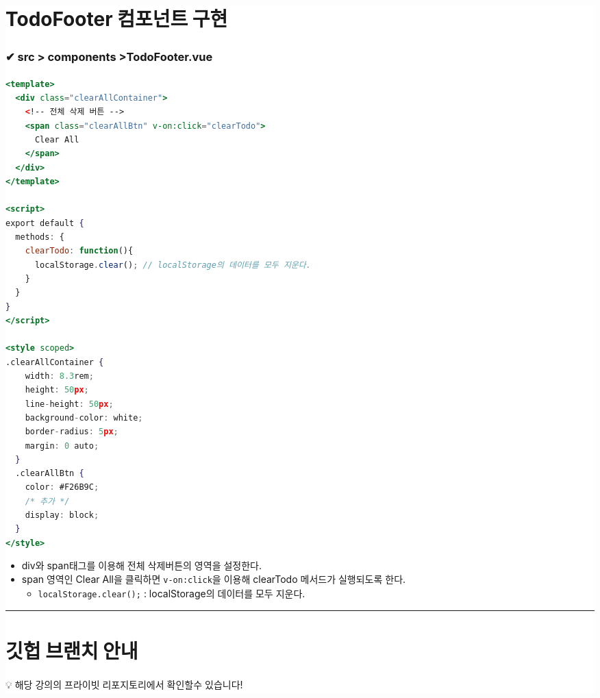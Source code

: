# TodoFooter 컴포넌트 구현

### ✔ src > components >TodoFooter.vue

```jsx
<template>
  <div class="clearAllContainer">
    <!-- 전체 삭제 버튼 -->
    <span class="clearAllBtn" v-on:click="clearTodo">
      Clear All
    </span>
  </div>
</template>

<script>
export default {
  methods: {
    clearTodo: function(){
      localStorage.clear(); // localStorage의 데이터를 모두 지운다.
    }
  }
}
</script>

<style scoped>
.clearAllContainer {
    width: 8.3rem;
    height: 50px;
    line-height: 50px;
    background-color: white;
    border-radius: 5px;
    margin: 0 auto;
  }
  .clearAllBtn {
    color: #F26B9C;
    /* 추가 */
    display: block;
  }
</style>
```

- div와 span태그를 이용해 전체 삭제버튼의 영역을 설정한다.
- span 영역인 Clear All을 클릭하면 `v-on:click`을 이용해 clearTodo 메서드가 실행되도록 한다.
    - `localStorage.clear();` :  localStorage의 데이터를 모두 지운다.

---

# 깃헙 브랜치 안내

<aside>
💡 해당 강의의 프라이빗 리포지토리에서 확인할수 있습니다!
